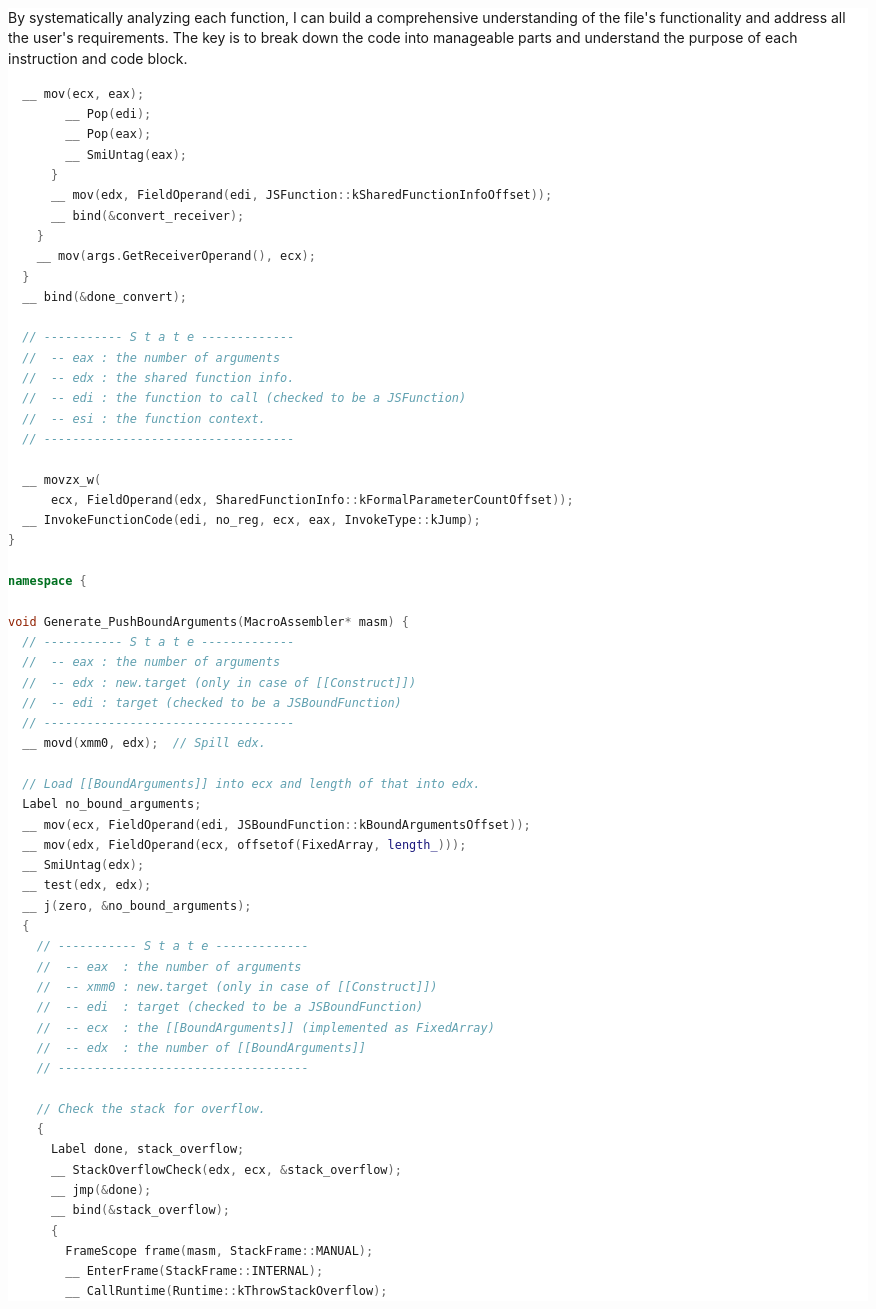 By systematically analyzing each function, I can build a comprehensive understanding of the file's functionality and address all the user's requirements. The key is to break down the code into manageable parts and understand the purpose of each instruction and code block.
```cpp
  __ mov(ecx, eax);
        __ Pop(edi);
        __ Pop(eax);
        __ SmiUntag(eax);
      }
      __ mov(edx, FieldOperand(edi, JSFunction::kSharedFunctionInfoOffset));
      __ bind(&convert_receiver);
    }
    __ mov(args.GetReceiverOperand(), ecx);
  }
  __ bind(&done_convert);

  // ----------- S t a t e -------------
  //  -- eax : the number of arguments
  //  -- edx : the shared function info.
  //  -- edi : the function to call (checked to be a JSFunction)
  //  -- esi : the function context.
  // -----------------------------------

  __ movzx_w(
      ecx, FieldOperand(edx, SharedFunctionInfo::kFormalParameterCountOffset));
  __ InvokeFunctionCode(edi, no_reg, ecx, eax, InvokeType::kJump);
}

namespace {

void Generate_PushBoundArguments(MacroAssembler* masm) {
  // ----------- S t a t e -------------
  //  -- eax : the number of arguments
  //  -- edx : new.target (only in case of [[Construct]])
  //  -- edi : target (checked to be a JSBoundFunction)
  // -----------------------------------
  __ movd(xmm0, edx);  // Spill edx.

  // Load [[BoundArguments]] into ecx and length of that into edx.
  Label no_bound_arguments;
  __ mov(ecx, FieldOperand(edi, JSBoundFunction::kBoundArgumentsOffset));
  __ mov(edx, FieldOperand(ecx, offsetof(FixedArray, length_)));
  __ SmiUntag(edx);
  __ test(edx, edx);
  __ j(zero, &no_bound_arguments);
  {
    // ----------- S t a t e -------------
    //  -- eax  : the number of arguments
    //  -- xmm0 : new.target (only in case of [[Construct]])
    //  -- edi  : target (checked to be a JSBoundFunction)
    //  -- ecx  : the [[BoundArguments]] (implemented as FixedArray)
    //  -- edx  : the number of [[BoundArguments]]
    // -----------------------------------

    // Check the stack for overflow.
    {
      Label done, stack_overflow;
      __ StackOverflowCheck(edx, ecx, &stack_overflow);
      __ jmp(&done);
      __ bind(&stack_overflow);
      {
        FrameScope frame(masm, StackFrame::MANUAL);
        __ EnterFrame(StackFrame::INTERNAL);
        __ CallRuntime(Runtime::kThrowStackOverflow);
```
